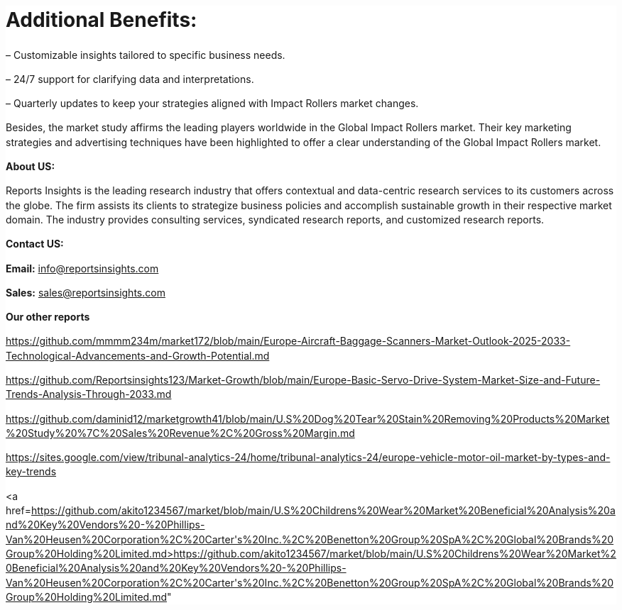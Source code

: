 # <strong>Additional Benefits:</strong>

– Customizable insights tailored to specific business needs.

– 24/7 support for clarifying data and interpretations.

– Quarterly updates to keep your strategies aligned with Impact Rollers market changes.

Besides, the market study affirms the leading players worldwide in the Global Impact Rollers market. Their key marketing strategies and advertising techniques have been highlighted to offer a clear understanding of the Global Impact Rollers market.

<strong><strong>About US</strong>:</strong>

Reports Insights is the leading research industry that offers contextual and data-centric research services to its customers across the globe. The firm assists its clients to strategize business policies and accomplish sustainable growth in their respective market domain. The industry provides consulting services, syndicated research reports, and customized research reports.

<strong>Contact US:</strong>

<p class=><b>Email:</b> <a href=mailto:info@reportsinsights.com>info@reportsinsights.com</a></p>
<p class=><b>Sales:</b> <a href=mailto:sales@reportsinsights.com>sales@reportsinsights.com</a></p>

<strong>Our other reports</strong>

<a href=https://github.com/mmmm234m/market172/blob/main/Europe-Aircraft-Baggage-Scanners-Market-Outlook-2025-2033-Technological-Advancements-and-Growth-Potential.md>https://github.com/mmmm234m/market172/blob/main/Europe-Aircraft-Baggage-Scanners-Market-Outlook-2025-2033-Technological-Advancements-and-Growth-Potential.md</a>

<a href=https://github.com/Reportsinsights123/Market-Growth/blob/main/Europe-Basic-Servo-Drive-System-Market-Size-and-Future-Trends-Analysis-Through-2033.md>https://github.com/Reportsinsights123/Market-Growth/blob/main/Europe-Basic-Servo-Drive-System-Market-Size-and-Future-Trends-Analysis-Through-2033.md</a>

<a href=https://github.com/daminid12/marketgrowth41/blob/main/U.S%20Dog%20Tear%20Stain%20Removing%20Products%20Market%20Study%20%7C%20Sales%20Revenue%2C%20Gross%20Margin.md>https://github.com/daminid12/marketgrowth41/blob/main/U.S%20Dog%20Tear%20Stain%20Removing%20Products%20Market%20Study%20%7C%20Sales%20Revenue%2C%20Gross%20Margin.md</a>

<a href=https://sites.google.com/view/tribunal-analytics-24/home/tribunal-analytics-24/europe-vehicle-motor-oil-market-by-types-and-key-trends>https://sites.google.com/view/tribunal-analytics-24/home/tribunal-analytics-24/europe-vehicle-motor-oil-market-by-types-and-key-trends</a>

<a href=https://github.com/akito1234567/market/blob/main/U.S%20Childrens%20Wear%20Market%20Beneficial%20Analysis%20and%20Key%20Vendors%20-%20Phillips-Van%20Heusen%20Corporation%2C%20Carter's%20Inc.%2C%20Benetton%20Group%20SpA%2C%20Global%20Brands%20Group%20Holding%20Limited.md>https://github.com/akito1234567/market/blob/main/U.S%20Childrens%20Wear%20Market%20Beneficial%20Analysis%20and%20Key%20Vendors%20-%20Phillips-Van%20Heusen%20Corporation%2C%20Carter's%20Inc.%2C%20Benetton%20Group%20SpA%2C%20Global%20Brands%20Group%20Holding%20Limited.md</a>"
